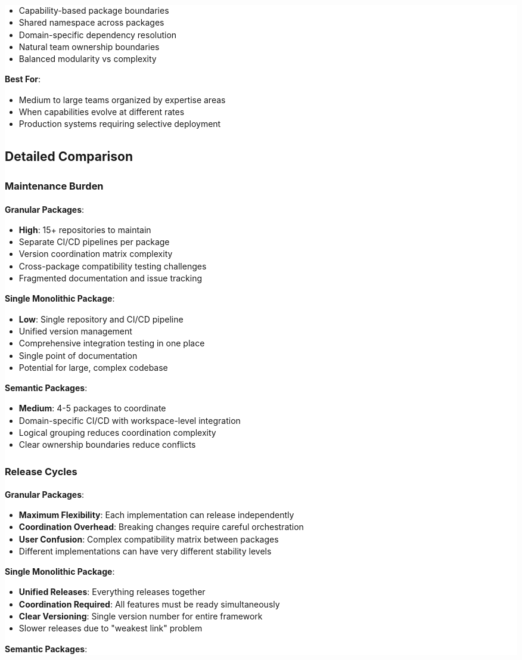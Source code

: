 - Capability-based package boundaries
- Shared namespace across packages
- Domain-specific dependency resolution
- Natural team ownership boundaries
- Balanced modularity vs complexity

**Best For**:

- Medium to large teams organized by expertise areas
- When capabilities evolve at different rates
- Production systems requiring selective deployment

## Detailed Comparison

### Maintenance Burden

**Granular Packages**:

- **High**: 15+ repositories to maintain
- Separate CI/CD pipelines per package
- Version coordination matrix complexity
- Cross-package compatibility testing challenges
- Fragmented documentation and issue tracking

**Single Monolithic Package**:

- **Low**: Single repository and CI/CD pipeline
- Unified version management
- Comprehensive integration testing in one place
- Single point of documentation
- Potential for large, complex codebase

**Semantic Packages**:

- **Medium**: 4-5 packages to coordinate
- Domain-specific CI/CD with workspace-level integration
- Logical grouping reduces coordination complexity
- Clear ownership boundaries reduce conflicts

### Release Cycles

**Granular Packages**:

- **Maximum Flexibility**: Each implementation can release independently
- **Coordination Overhead**: Breaking changes require careful orchestration
- **User Confusion**: Complex compatibility matrix between packages
- Different implementations can have very different stability levels

**Single Monolithic Package**:

- **Unified Releases**: Everything releases together
- **Coordination Required**: All features must be ready simultaneously
- **Clear Versioning**: Single version number for entire framework
- Slower releases due to "weakest link" problem

**Semantic Packages**:
